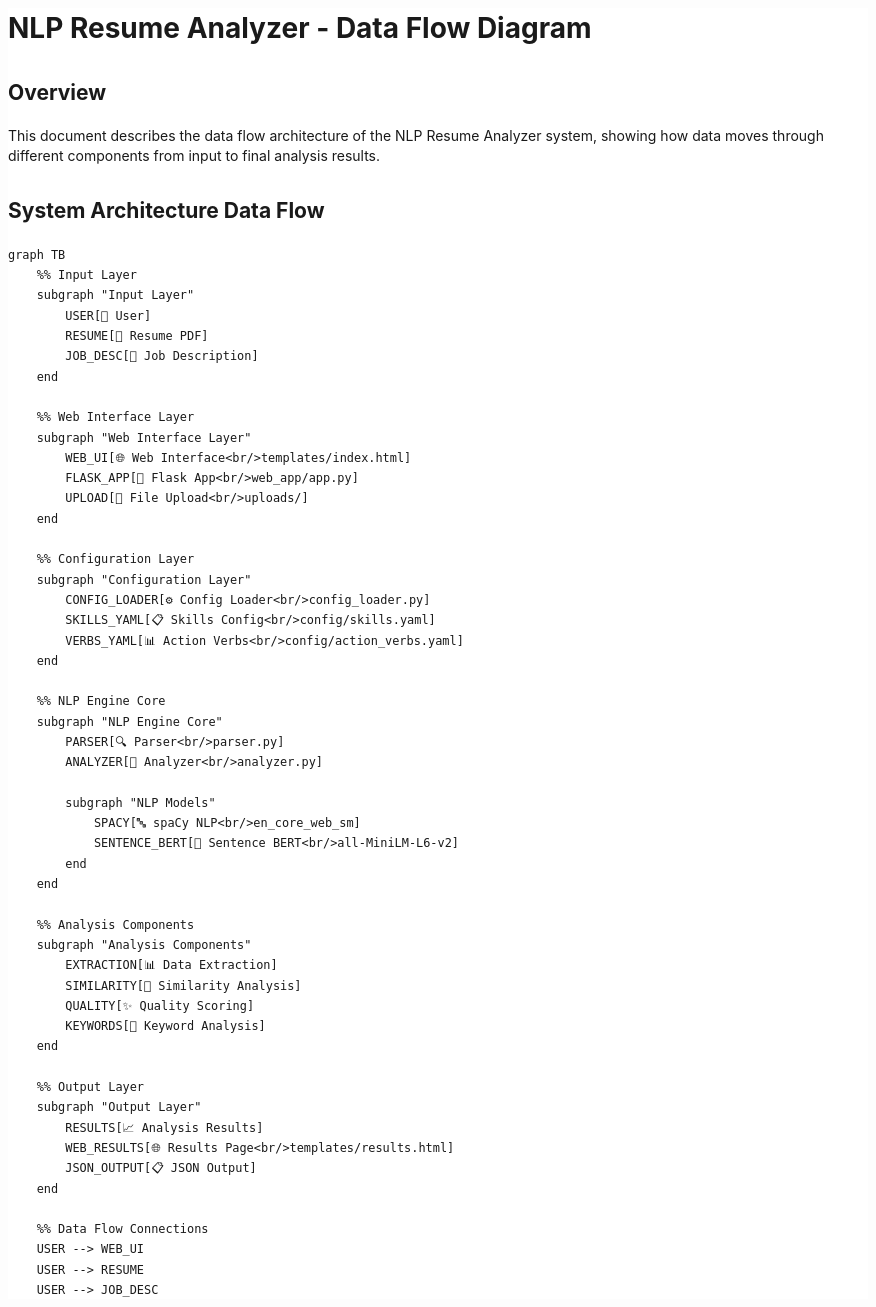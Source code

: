 # NLP Resume Analyzer - Data Flow Diagram

## Overview
This document describes the data flow architecture of the NLP Resume Analyzer system, showing how data moves through different components from input to final analysis results.

## System Architecture Data Flow

```mermaid
graph TB
    %% Input Layer
    subgraph "Input Layer"
        USER[👤 User]
        RESUME[📄 Resume PDF]
        JOB_DESC[📝 Job Description]
    end

    %% Web Interface Layer
    subgraph "Web Interface Layer"
        WEB_UI[🌐 Web Interface<br/>templates/index.html]
        FLASK_APP[🔧 Flask App<br/>web_app/app.py]
        UPLOAD[📁 File Upload<br/>uploads/]
    end

    %% Configuration Layer
    subgraph "Configuration Layer"
        CONFIG_LOADER[⚙️ Config Loader<br/>config_loader.py]
        SKILLS_YAML[📋 Skills Config<br/>config/skills.yaml]
        VERBS_YAML[📊 Action Verbs<br/>config/action_verbs.yaml]
    end

    %% NLP Engine Core
    subgraph "NLP Engine Core"
        PARSER[🔍 Parser<br/>parser.py]
        ANALYZER[🧠 Analyzer<br/>analyzer.py]
        
        subgraph "NLP Models"
            SPACY[🔤 spaCy NLP<br/>en_core_web_sm]
            SENTENCE_BERT[🎯 Sentence BERT<br/>all-MiniLM-L6-v2]
        end
    end

    %% Analysis Components
    subgraph "Analysis Components"
        EXTRACTION[📊 Data Extraction]
        SIMILARITY[🎯 Similarity Analysis]
        QUALITY[✨ Quality Scoring]
        KEYWORDS[🔑 Keyword Analysis]
    end

    %% Output Layer
    subgraph "Output Layer"
        RESULTS[📈 Analysis Results]
        WEB_RESULTS[🌐 Results Page<br/>templates/results.html]
        JSON_OUTPUT[📋 JSON Output]
    end

    %% Data Flow Connections
    USER --> WEB_UI
    USER --> RESUME
    USER --> JOB_DESC
```